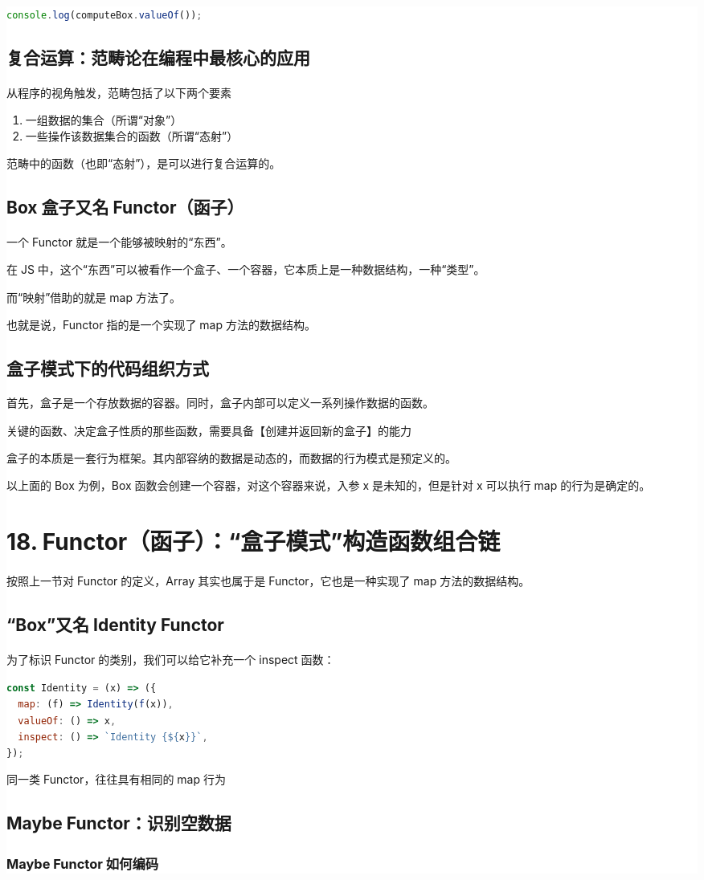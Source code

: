 ```js
console.log(computeBox.valueOf());
```

## 复合运算：范畴论在编程中最核心的应用

从程序的视角触发，范畴包括了以下两个要素

1. 一组数据的集合（所谓“对象”）
2. 一些操作该数据集合的函数（所谓“态射”）

范畴中的函数（也即“态射”），是可以进行复合运算的。

## Box 盒子又名 Functor（函子）

一个 Functor 就是一个能够被映射的“东西”。

在 JS 中，这个“东西”可以被看作一个盒子、一个容器，它本质上是一种数据结构，一种“类型”。

而“映射”借助的就是 map 方法了。

也就是说，Functor 指的是一个实现了 map 方法的数据结构。

## 盒子模式下的代码组织方式

首先，盒子是一个存放数据的容器。同时，盒子内部可以定义一系列操作数据的函数。

关键的函数、决定盒子性质的那些函数，需要具备【创建并返回新的盒子】的能力

盒子的本质是一套行为框架。其内部容纳的数据是动态的，而数据的行为模式是预定义的。

以上面的 Box 为例，Box 函数会创建一个容器，对这个容器来说，入参 x 是未知的，但是针对 x 可以执行 map 的行为是确定的。

# 18. Functor（函子）：“盒子模式”构造函数组合链

按照上一节对 Functor 的定义，Array 其实也属于是 Functor，它也是一种实现了 map 方法的数据结构。

## “Box”又名 Identity Functor

为了标识 Functor 的类别，我们可以给它补充一个 inspect 函数：

```js
const Identity = (x) => ({
  map: (f) => Identity(f(x)),
  valueOf: () => x,
  inspect: () => `Identity {${x}}`,
});
```

同一类 Functor，往往具有相同的 map 行为

## Maybe Functor：识别空数据

### Maybe Functor 如何编码
